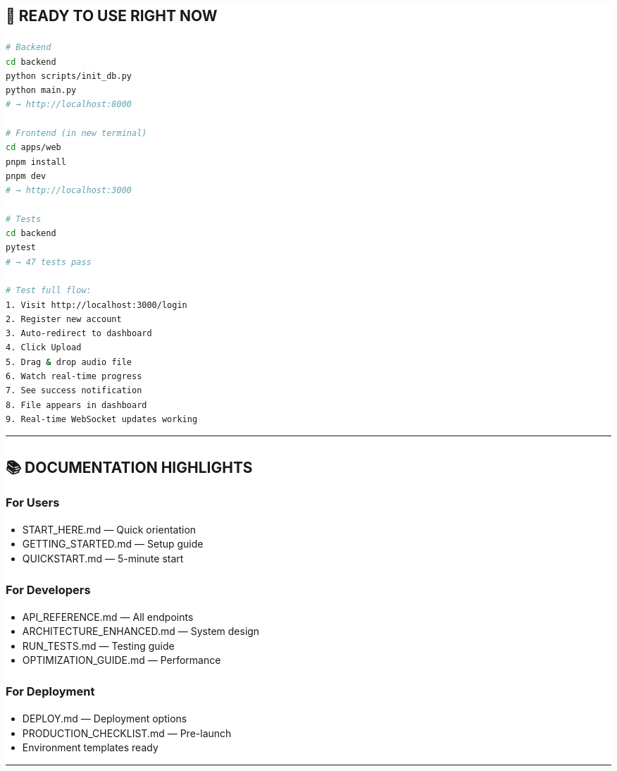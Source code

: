 
## 🚀 READY TO USE RIGHT NOW

```bash
# Backend
cd backend
python scripts/init_db.py
python main.py
# → http://localhost:8000

# Frontend (in new terminal)
cd apps/web
pnpm install
pnpm dev
# → http://localhost:3000

# Tests
cd backend
pytest
# → 47 tests pass

# Test full flow:
1. Visit http://localhost:3000/login
2. Register new account
3. Auto-redirect to dashboard
4. Click Upload
5. Drag & drop audio file
6. Watch real-time progress
7. See success notification
8. File appears in dashboard
9. Real-time WebSocket updates working
```

---

## 📚 DOCUMENTATION HIGHLIGHTS

### For Users
- START_HERE.md — Quick orientation
- GETTING_STARTED.md — Setup guide
- QUICKSTART.md — 5-minute start

### For Developers
- API_REFERENCE.md — All endpoints
- ARCHITECTURE_ENHANCED.md — System design
- RUN_TESTS.md — Testing guide
- OPTIMIZATION_GUIDE.md — Performance

### For Deployment
- DEPLOY.md — Deployment options
- PRODUCTION_CHECKLIST.md — Pre-launch
- Environment templates ready

---